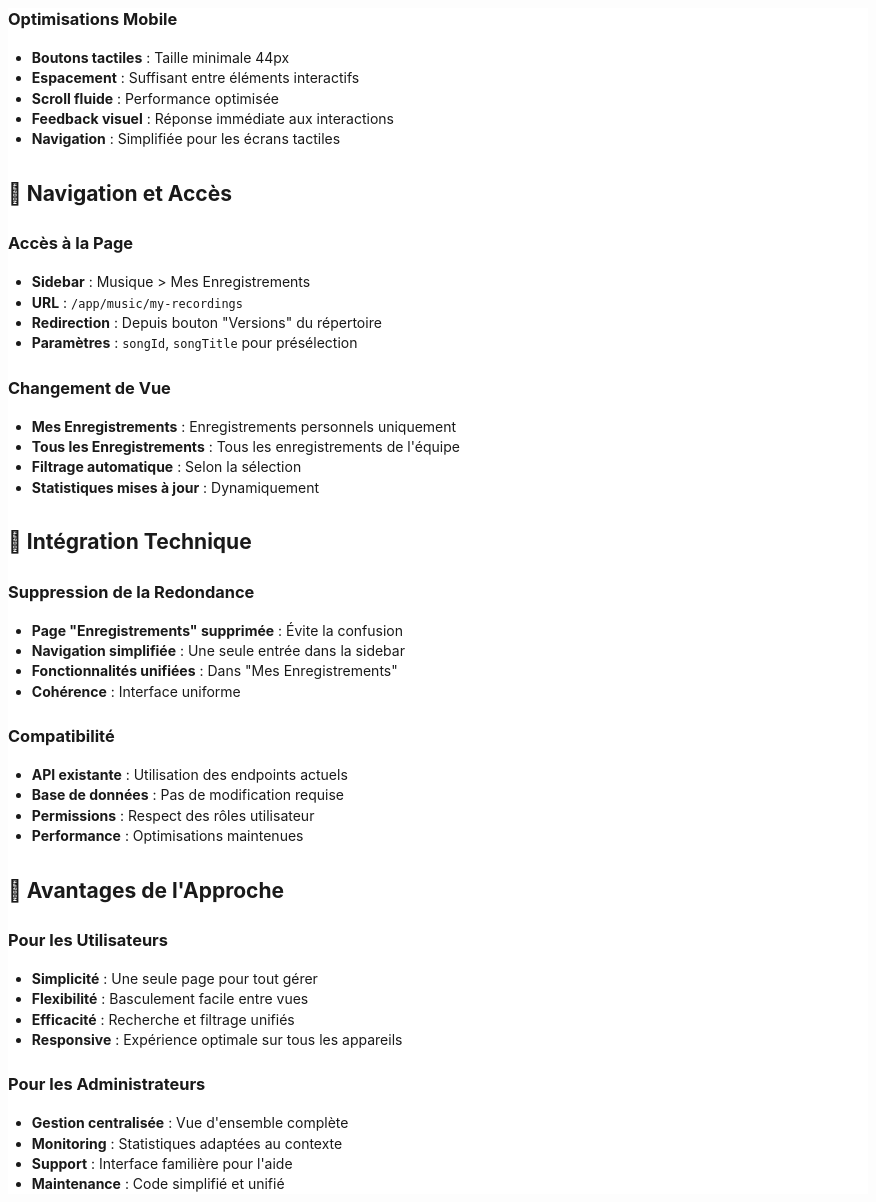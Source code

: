 ### Optimisations Mobile
- **Boutons tactiles** : Taille minimale 44px
- **Espacement** : Suffisant entre éléments interactifs
- **Scroll fluide** : Performance optimisée
- **Feedback visuel** : Réponse immédiate aux interactions
- **Navigation** : Simplifiée pour les écrans tactiles

## 🧭 Navigation et Accès

### Accès à la Page
- **Sidebar** : Musique > Mes Enregistrements
- **URL** : `/app/music/my-recordings`
- **Redirection** : Depuis bouton "Versions" du répertoire
- **Paramètres** : `songId`, `songTitle` pour présélection

### Changement de Vue
- **Mes Enregistrements** : Enregistrements personnels uniquement
- **Tous les Enregistrements** : Tous les enregistrements de l'équipe
- **Filtrage automatique** : Selon la sélection
- **Statistiques mises à jour** : Dynamiquement

## 🔧 Intégration Technique

### Suppression de la Redondance
- **Page "Enregistrements" supprimée** : Évite la confusion
- **Navigation simplifiée** : Une seule entrée dans la sidebar
- **Fonctionnalités unifiées** : Dans "Mes Enregistrements"
- **Cohérence** : Interface uniforme

### Compatibilité
- **API existante** : Utilisation des endpoints actuels
- **Base de données** : Pas de modification requise
- **Permissions** : Respect des rôles utilisateur
- **Performance** : Optimisations maintenues

## 🎯 Avantages de l'Approche

### Pour les Utilisateurs
- **Simplicité** : Une seule page pour tout gérer
- **Flexibilité** : Basculement facile entre vues
- **Efficacité** : Recherche et filtrage unifiés
- **Responsive** : Expérience optimale sur tous les appareils

### Pour les Administrateurs
- **Gestion centralisée** : Vue d'ensemble complète
- **Monitoring** : Statistiques adaptées au contexte
- **Support** : Interface familière pour l'aide
- **Maintenance** : Code simplifié et unifié
